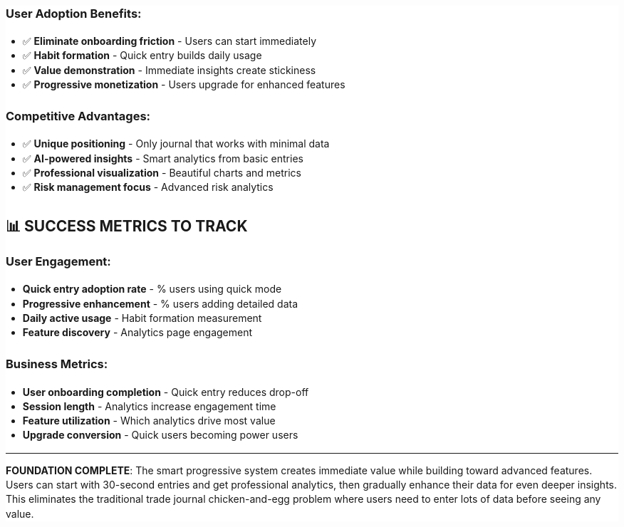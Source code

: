 ### **User Adoption Benefits:**
- ✅ **Eliminate onboarding friction** - Users can start immediately
- ✅ **Habit formation** - Quick entry builds daily usage
- ✅ **Value demonstration** - Immediate insights create stickiness
- ✅ **Progressive monetization** - Users upgrade for enhanced features

### **Competitive Advantages:**
- ✅ **Unique positioning** - Only journal that works with minimal data
- ✅ **AI-powered insights** - Smart analytics from basic entries
- ✅ **Professional visualization** - Beautiful charts and metrics
- ✅ **Risk management focus** - Advanced risk analytics

## 📊 SUCCESS METRICS TO TRACK

### **User Engagement:**
- **Quick entry adoption rate** - % users using quick mode
- **Progressive enhancement** - % users adding detailed data
- **Daily active usage** - Habit formation measurement
- **Feature discovery** - Analytics page engagement

### **Business Metrics:**
- **User onboarding completion** - Quick entry reduces drop-off
- **Session length** - Analytics increase engagement time
- **Feature utilization** - Which analytics drive most value
- **Upgrade conversion** - Quick users becoming power users

---

**FOUNDATION COMPLETE**: The smart progressive system creates immediate value while building toward advanced features. Users can start with 30-second entries and get professional analytics, then gradually enhance their data for even deeper insights. This eliminates the traditional trade journal chicken-and-egg problem where users need to enter lots of data before seeing any value.
